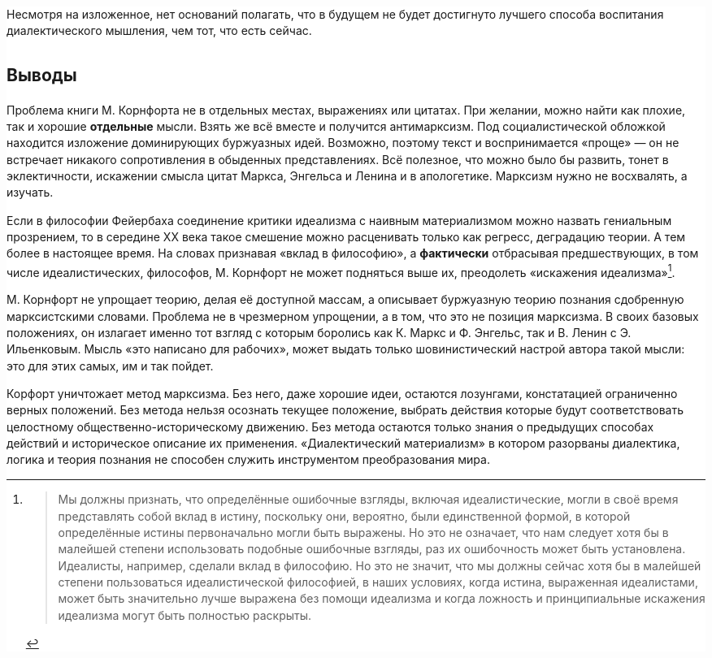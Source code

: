 Несмотря на изложенное, нет оснований полагать, что в будущем не будет достигнуто лучшего способа воспитания диалектического мышления, чем тот, что есть сейчас.    

## Выводы

Проблема книги М. Корнфорта не в отдельных местах, выражениях или цитатах. При желании, можно найти как плохие, так и хорошие **отдельные** мысли. Взять же всё вместе и получится антимарксизм. Под социалистической обложкой находится изложение доминирующих буржуазных идей. Возможно, поэтому текст и воспринимается «проще» — он не встречает никакого сопротивления в обыденных представлениях. Всё полезное, что можно было бы развить, тонет в эклектичности, искажении смысла цитат Маркса, Энгельса и Ленина и в апологетике. Марксизм нужно не восхвалять, а изучать.

Если в философии Фейербаха соединение критики идеализма с наивным материализмом можно назвать гениальным прозрением, то в середине XX века такое смешение можно расценивать только как регресс, деградацию теории. А тем более в настоящее время. На словах признавая «вклад в философию», а **фактически** отбрасывая предшествующих, в том числе идеалистических, философов, М. Корнфорт не может подняться выше их, преодолеть «искажения идеализма»[^19].

[^19]: > Мы должны признать, что определённые ошибочные взгляды, включая идеалистические, могли в своё время представлять собой вклад в истину, поскольку они, вероятно, были единственной формой, в которой определённые истины первоначально могли быть выражены. Но это не означает, что нам следует хотя бы в малейшей степени использовать подобные ошибочные взгляды, раз их ошибочность может быть установлена. Идеалисты, например, сделали вклад в философию. Но это не значит, что мы должны сейчас хотя бы в малейшей степени пользоваться идеалистической философией, в наших условиях, когда истина, выраженная идеалистами, может быть значительно лучше выражена без помощи идеализма и когда ложность и принципиальные искажения идеализма могут быть полностью раскрыты.

М. Корнфорт не упрощает теорию, делая её доступной массам, а описывает буржуазную теорию познания сдобренную марксистскими словами. Проблема не в чрезмерном упрощении, а в том, что это не позиция марксизма. В своих базовых положениях, он излагает именно тот взгляд с которым боролись как К. Маркс и Ф. Энгельс, так и В. Ленин с Э. Ильенковым. Мысль «это написано для рабочих», может выдать только шовинистический настрой автора такой мысли: это для этих самых, им и так пойдет.

Корфорт уничтожает метод марксизма. Без него, даже хорошие идеи, остаются лозунгами, констатацией ограниченно верных положений. Без метода нельзя осознать текущее положение, выбрать действия которые будут соответствовать целостному общественно-историческому движению. Без метода остаются только знания о предыдущих способах действий и историческое описание их применения. «Диалектический материализм» в котором разорваны диалектика, логика и теория познания не способен служить инструментом преобразования мира.

[^1]: > Итак, мы видим, почему в наше время возникла философия, выражающая революционное мировоззрение рабочего класса, и почему эта философия — диалектический материализм — определяется как мировоззрение марксистско-ленинской партии.
[^2]: Цитаты в примечаниях относятся к книге «Диалектический материализм». Морис Конфорт. 1956, если не указано иное. Цитаты внутри текста не всегда относятся к этой книге.
[^3]: > Под философией обычно понимается наше наиболее общее представление о природе мира и о месте и назначении человечества в нём — наше мировоззрение.
[^4]: > Мировоззрение диалектического материализма — это совокупность последовательных и обоснованных взглядов, которые черпают свою силу из того факта, что они возникают непосредственно из стремлений разрешить важнейшие вопросы нашего времени.
[^5]: > По мере того, как наука выделялась из философии, возникали общие идеи о природе на основе научного исследования природы. Но, как мы видели, философские идеи попрежнему проникают в науку, оказывая особое влияние на её более абстрактные разделы. Освобождение науки от предвзятых представлений философии завершается только с развитием науки при социализме, ибо тогда философия перестаёт существовать в своей старой форме как универсальная теория, не зависимая от науки и навязывающая ей свои взгляды, и начинает развиваться как учение о наиболее общих законах развитая природы, общества и мышления, и, следовательно, как теоретическое орудие, направляющее научную работу.
[^6]: > Вот каким образом законы диалектики, обобщённые в принципе перехода количественных изменений в качественные и в единстве и борьбе противоположностей, действуют в развитии общества. Следовательно, для того чтобы осуществить преобразование общества, рабочий класс должен научиться понимать социальную обстановку в свете законов диалектики. Руководствуясь этим пониманием, он должен основывать тактику и стратегию своей классовой борьбы на конкретном анализе действительного положения на каждой стадии борьбы.
[^7]: > Задача заключается не в том, чтобы выработать философскую систему в старом смысле. Нужна не система идей, выведенных из головы философов, которой затем можно было бы восхищаться и которую можно было бы созерцать в качестве системы «абсолютной истины».
[^8]: > В какой форме действительность отражается в нашем мышлении? Она отражается в форме предложений. Мышление выражается в предложениях, в которых, например, подлежащее согласуется со сказуемым, образуя нечто целое. Материальный мир существует не в форме согласования подлежащих и сказуемых. Это согласование есть продукт второй сигнальной системы, мыслительной деятельности мозга, и через его посредство действительность отражается в мышлении. Вот каким образом материальный мир преобразуется в формы мысли.
[^9]: > В ходе материального развития возникает отражение материальных процессов в одном особом материальном процессе — в процессе жизнедеятельности мозга. Когда же мы проводим различие между материальным и духовным, материей и духом, мы проводим различие просто между материальным бытием, его движением в пространстве и во времени, с одной стороны, и его отражением в процессе жизнедеятельности мозга — с другой.
[^10]: > Каковы бы ни были результаты мышления, которые нужно выразить, и на каком бы языке они ни были выражены, они должны удовлетворять основным требованиям отражения действительности в мышлении. Эти требования вызывают появление законов мышления, принципов логики. Дело в том, что мышление – отражение реального мира, а в процессе отражения, как сказал Маркс, материальный мир преобразуется в формы мысли. Этот процесс отражения и преобразования материального в идеальное имеет свои собственные необходимые законы – законы мышления, принципы логики. В число законов мышления входят прежде всего логические принципы построения предложений, имеющих определенное значение.
[^11]: > В законы мышления входят, во-вторых, логические принципы, определяющие, какие предложения логически вытекают из других предложений и какие логически с ними несовместимы. Это — принципы, которые мы употребляем при доказательствах и рассуждениях.
[^12]: > Диалектика позволяет нам избавиться от логических противоречий и быть абсолютно последовательными. Поэтому диалектика всегда соблюдает логический принцип непротиворечия, хотя метафизика часто нарушает его.
[^13]: > Так, этот принцип был выражен следующим образом: «А не может быть и А и не А». Эта формулировка связана с метафизикой, ибо очевидно, что, если вещи существуют только во взаимосвязи и в движении, тогда вещь вполне может проявить какую-то черту только в одних аспектах и отношениях и не проявить в других. И равным образом очевидно, что если какая-то вещь находится в процессе изменения, тогда может оказаться невозможным как отрицать, так и утверждать, что уже есть какие-то твёрдые характерные черты.
[^14]: > В этом свете борьба материалистического направления в мышлении против направления идеалистического понимается как борьба, которая ведётся на протяжении всей истории человечества — с древнейших времён по сей день, как борьба за то, чтобы научиться мыслить правильно и достоверно, то есть так, чтобы мышление правильно отражало реальные условия человеческого существования и способствовало прогрессу человечества. Это есть борьба за знание и просвещение против невежества и суеверия.
[^15]: > Говорящий обозначает словами не только данные конкретные предметы и связи, а роды предметов и связей с предметами, о которых сигнализируют ощущения. Стало быть, слова выполняют абстрагирующую и обобщающую функцию, ибо ими можно обозначать предметы вообще и общие связи между предметами. Из этой абстрагирующей и обобщающей функции второй сигнальной системы — речи — вытекает вся высшая психическая деятельность, присущая лишь человеку — формирование понятий, мышление.
[^16]: > В процессе мышления мы восходим от элементарных идей, которым соответствуют предметы, непосредственно воспринимаемые нашими чувствами, к абстрактным идеям. Источником последних является развитие общественных отношений, а также производственной и всякой иной деятельности, направленной на внешнюю природу, причём неведение и беспомощность человека вызывают появление мистических и иллюзорных абстрактных идей. С появлением абстрактных идей начинается разделение духовного и материального труда, а затем отрыв теории от практической деятельности, причём появляется тенденция отрыва теории от действительности. Отсюда также берёт начало противоположность между идеалистическим и материалистическим направлениями в мышлении.
[^17]: > Идеи складываются и оформляются лишь через посредство слов и соединений слов. Действительность воспроизводится в мыслях через посредство слов и соединений слов в предложениях. Мысли становятся определенными лишь постольку, поскольку они регистрируются и закрепляются в словах и в соединении слов – в предложениях. Идей без языка не существует так же, как не существует духа без тела.
[^18]: Артур Шопенгауэр. «О четверояком корне закона достаточного основания»